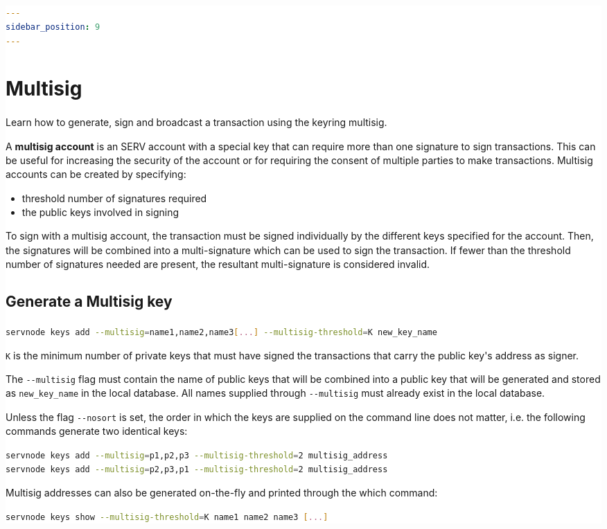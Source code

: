```yaml
---
sidebar_position: 9
---
```

# Multisig

Learn how to generate, sign and broadcast a transaction using the keyring multisig.

A **multisig account** is an SERV account with a special key that can require more than one signature to sign transactions.
 This can be useful for increasing the security of the account or for requiring the consent of multiple parties to make
  transactions. Multisig accounts can be created by specifying:

- threshold number of signatures required
- the public keys involved in signing

To sign with a multisig account, the transaction must be signed individually by the different keys specified for the account.
 Then, the signatures will be combined into a multi-signature which can be used to sign the transaction. If fewer than the
  threshold number of signatures needed are present, the resultant multi-signature is considered invalid.

## Generate a Multisig key

```bash
servnode keys add --multisig=name1,name2,name3[...] --multisig-threshold=K new_key_name
```

`K` is the minimum number of private keys that must have signed the transactions that carry the public key's address as signer.

The `--multisig` flag must contain the name of public keys that will be combined into a public key that will be
generated and stored as `new_key_name` in the local database. All names supplied through `--multisig` must already exist
 in the local database.

Unless the flag `--nosort` is set, the order in which the keys are supplied on the command line does not matter, i.e. the
 following commands generate two identical keys:

```bash
servnode keys add --multisig=p1,p2,p3 --multisig-threshold=2 multisig_address
servnode keys add --multisig=p2,p3,p1 --multisig-threshold=2 multisig_address
```

Multisig addresses can also be generated on-the-fly and printed through the which command:

```bash
servnode keys show --multisig-threshold=K name1 name2 name3 [...]
```
